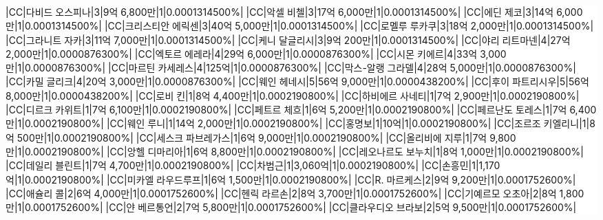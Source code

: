 |CC|다비드 오스피나|3|9억 6,800만|1|0.0001314500%|
|CC|악셀 비첼|3|17억 6,000만|1|0.0001314500%|
|CC|에딘 제코|3|14억 6,000만|1|0.0001314500%|
|CC|크리스티안 에릭센|3|40억 5,000만|1|0.0001314500%|
|CC|로멜루 루카쿠|3|18억 2,000만|1|0.0001314500%|
|CC|그라니트 자카|3|11억 7,000만|1|0.0001314500%|
|CC|케니 달글리시|3|9억 200만|1|0.0001314500%|
|CC|야리 리트마넨|4|27억 2,000만|1|0.0000876300%|
|CC|엑토르 에레라|4|29억 6,000만|1|0.0000876300%|
|CC|시몬 키에르|4|33억 3,000만|1|0.0000876300%|
|CC|마르틴 카세레스|4|125억|1|0.0000876300%|
|CC|막스-알랭 그라델|4|28억 5,000만|1|0.0000876300%|
|CC|카밀 글리크|4|20억 3,000만|1|0.0000876300%|
|CC|웨인 헤네시|5|56억 9,000만|1|0.0000438200%|
|CC|후이 파트리시우|5|56억 8,000만|1|0.0000438200%|
|CC|로비 킨|1|8억 4,400만|1|0.0002190800%|
|CC|하비에르 사네티|1|7억 2,900만|1|0.0002190800%|
|CC|디르크 카위트|1|7억 6,100만|1|0.0002190800%|
|CC|페트르 체흐|1|6억 5,200만|1|0.0002190800%|
|CC|페르난도 토레스|1|7억 6,400만|1|0.0002190800%|
|CC|웨인 루니|1|14억 2,000만|1|0.0002190800%|
|CC|홍명보|1|10억|1|0.0002190800%|
|CC|조르조 키엘리니|1|8억 500만|1|0.0002190800%|
|CC|세스크 파브레가스|1|6억 9,000만|1|0.0002190800%|
|CC|올리비에 지루|1|7억 9,800만|1|0.0002190800%|
|CC|앙헬 디마리아|1|6억 8,800만|1|0.0002190800%|
|CC|레오나르도 보누치|1|8억 1,000만|1|0.0002190800%|
|CC|데일리 블린트|1|7억 4,700만|1|0.0002190800%|
|CC|차범근|1|3,060억|1|0.0002190800%|
|CC|손흥민|1|1,170억|1|0.0002190800%|
|CC|미카엘 라우드루프|1|6억 1,500만|1|0.0002190800%|
|CC|R. 마르케스|2|9억 9,200만|1|0.0001752600%|
|CC|애슐리 콜|2|6억 4,000만|1|0.0001752600%|
|CC|헨릭 라르손|2|8억 3,700만|1|0.0001752600%|
|CC|기예르모 오초아|2|8억 1,800만|1|0.0001752600%|
|CC|얀 베르통언|2|7억 5,800만|1|0.0001752600%|
|CC|클라우디오 브라보|2|5억 9,500만|1|0.0001752600%|